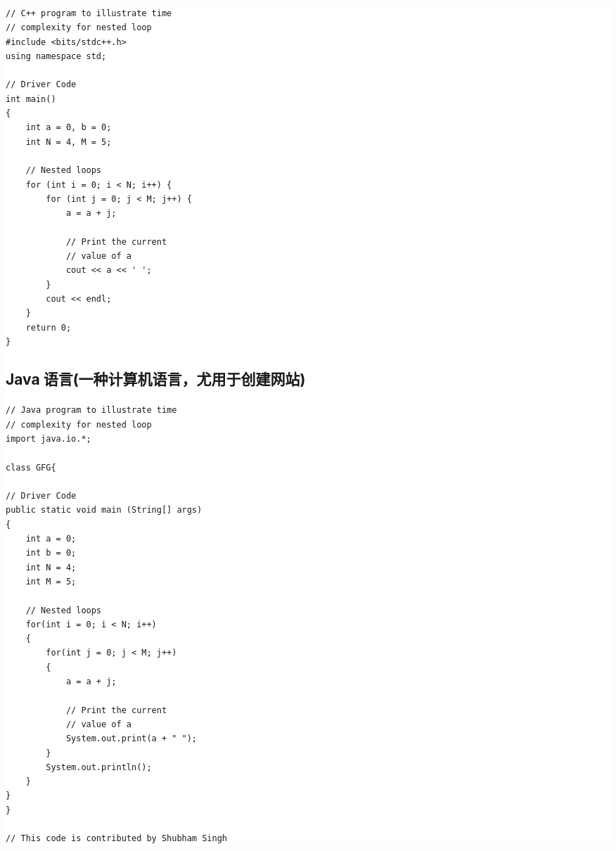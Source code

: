 ```
// C++ program to illustrate time
// complexity for nested loop
#include <bits/stdc++.h>
using namespace std;

// Driver Code
int main()
{
    int a = 0, b = 0;
    int N = 4, M = 5;

    // Nested loops
    for (int i = 0; i < N; i++) {
        for (int j = 0; j < M; j++) {
            a = a + j;

            // Print the current
            // value of a
            cout << a << ' ';
        }
        cout << endl;
    }
    return 0;
}
```

## Java 语言(一种计算机语言，尤用于创建网站)

```
// Java program to illustrate time
// complexity for nested loop
import java.io.*;

class GFG{

// Driver Code
public static void main (String[] args)
{
    int a = 0;
    int b = 0;
    int N = 4;
    int M = 5;

    // Nested loops
    for(int i = 0; i < N; i++)
    {
        for(int j = 0; j < M; j++)
        {
            a = a + j;

            // Print the current
            // value of a
            System.out.print(a + " ");
        }
        System.out.println();
    }
}
}

// This code is contributed by Shubham Singh
```
